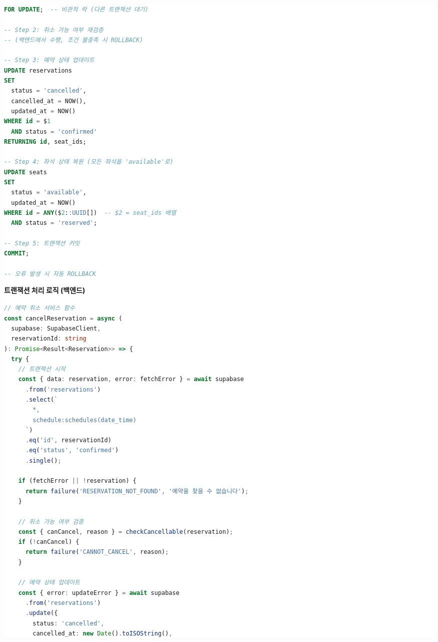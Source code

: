 ```sql
FOR UPDATE;  -- 비관적 락 (다른 트랜잭션 대기)

-- Step 2: 취소 가능 여부 재검증
-- (백엔드에서 수행, 조건 불충족 시 ROLLBACK)

-- Step 3: 예약 상태 업데이트
UPDATE reservations
SET 
  status = 'cancelled',
  cancelled_at = NOW(),
  updated_at = NOW()
WHERE id = $1
  AND status = 'confirmed'
RETURNING id, seat_ids;

-- Step 4: 좌석 상태 복원 (모든 좌석을 'available'로)
UPDATE seats
SET 
  status = 'available',
  updated_at = NOW()
WHERE id = ANY($2::UUID[])  -- $2 = seat_ids 배열
  AND status = 'reserved';

-- Step 5: 트랜잭션 커밋
COMMIT;

-- 오류 발생 시 자동 ROLLBACK
```

**트랜잭션 처리 로직 (백엔드)**
```typescript
// 예약 취소 서비스 함수
const cancelReservation = async (
  supabase: SupabaseClient,
  reservationId: string
): Promise<Result<Reservation>> => {
  try {
    // 트랜잭션 시작
    const { data: reservation, error: fetchError } = await supabase
      .from('reservations')
      .select(`
        *,
        schedule:schedules(date_time)
      `)
      .eq('id', reservationId)
      .eq('status', 'confirmed')
      .single();
    
    if (fetchError || !reservation) {
      return failure('RESERVATION_NOT_FOUND', '예약을 찾을 수 없습니다');
    }
    
    // 취소 가능 여부 검증
    const { canCancel, reason } = checkCancellable(reservation);
    if (!canCancel) {
      return failure('CANNOT_CANCEL', reason);
    }
    
    // 예약 상태 업데이트
    const { error: updateError } = await supabase
      .from('reservations')
      .update({
        status: 'cancelled',
        cancelled_at: new Date().toISOString(),
```